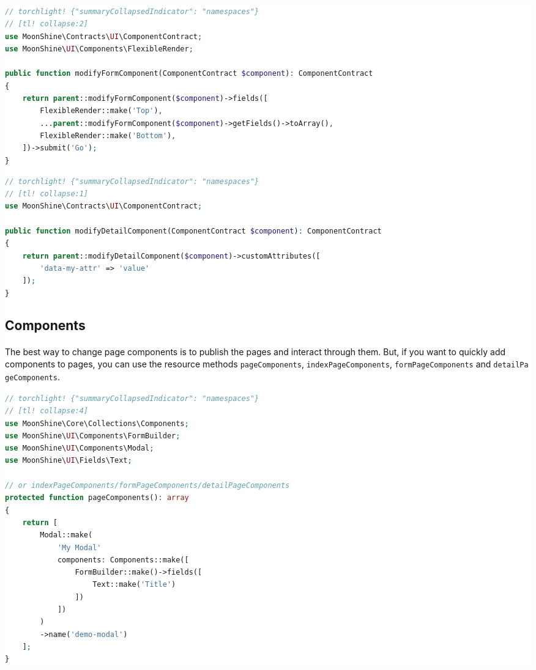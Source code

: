 ```php
// torchlight! {"summaryCollapsedIndicator": "namespaces"}
// [tl! collapse:2]
use MoonShine\Contracts\UI\ComponentContract;
use MoonShine\UI\Components\FlexibleRender;

public function modifyFormComponent(ComponentContract $component): ComponentContract
{
    return parent::modifyFormComponent($component)->fields([
        FlexibleRender::make('Top'),
        ...parent::modifyFormComponent($component)->getFields()->toArray(),
        FlexibleRender::make('Bottom'),
    ])->submit('Go');
}
```

```php
// torchlight! {"summaryCollapsedIndicator": "namespaces"}
// [tl! collapse:1]
use MoonShine\Contracts\UI\ComponentContract;

public function modifyDetailComponent(ComponentContract $component): ComponentContract
{
    return parent::modifyDetailComponent($component)->customAttributes([
        'data-my-attr' => 'value'
    ]);
}
```

<a name="components"></a>
## Components

The best way to change page components is to publish the pages and interact through them.
But, if you want to quickly add components to pages, you can use the resource methods `pageComponents`, `indexPageComponents`, `formPageComponents` and `detailPageComponents`.

```php
// torchlight! {"summaryCollapsedIndicator": "namespaces"}
// [tl! collapse:4]
use MoonShine\Core\Collections\Components;
use MoonShine\UI\Components\FormBuilder;
use MoonShine\UI\Components\Modal;
use MoonShine\UI\Fields\Text;

// or indexPageComponents/formPageComponents/detailPageComponents
protected function pageComponents(): array
{
    return [
        Modal::make(
            'My Modal'
            components: Components::make([
                FormBuilder::make()->fields([
                    Text::make('Title')
                ])
            ])
        )
        ->name('demo-modal')
    ];
}
```
